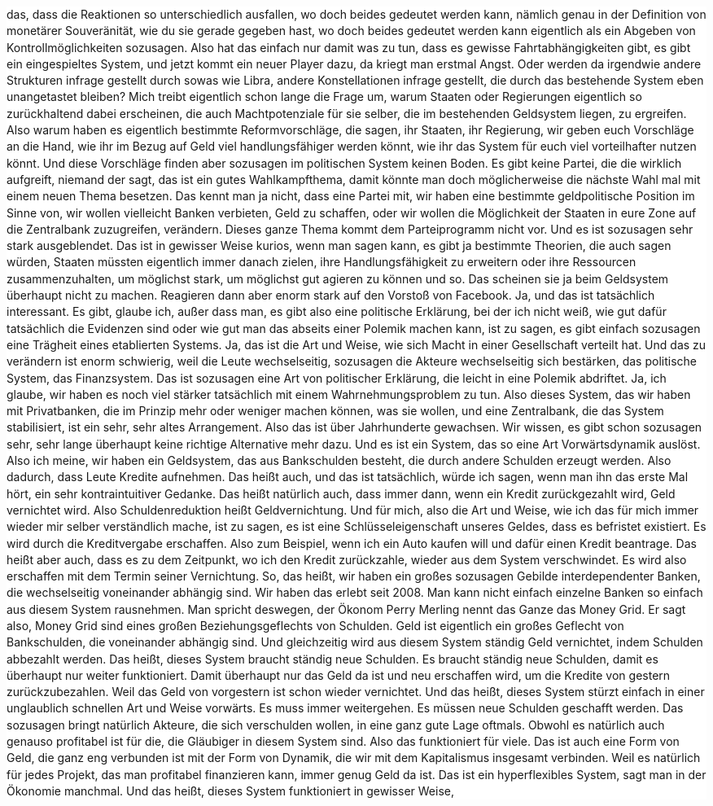 das, dass die Reaktionen so unterschiedlich ausfallen, wo doch beides gedeutet werden kann, nämlich genau in der Definition von monetärer Souveränität, wie du sie gerade gegeben hast, wo doch beides gedeutet werden kann eigentlich als ein Abgeben von Kontrollmöglichkeiten sozusagen. Also hat das einfach nur damit was zu tun, dass es gewisse Fahrtabhängigkeiten gibt, es gibt ein eingespieltes System, und jetzt kommt ein neuer Player dazu, da kriegt man erstmal Angst. Oder werden da irgendwie andere Strukturen infrage gestellt durch sowas wie Libra, andere Konstellationen infrage gestellt, die durch das bestehende System eben unangetastet bleiben? Mich treibt eigentlich schon lange die Frage um, warum Staaten oder Regierungen eigentlich so zurückhaltend dabei erscheinen, die auch Machtpotenziale für sie selber, die im bestehenden Geldsystem liegen, zu ergreifen. Also warum haben es eigentlich bestimmte Reformvorschläge, die sagen, ihr Staaten, ihr Regierung, wir geben euch Vorschläge an die Hand, wie ihr im Bezug auf Geld viel handlungsfähiger werden könnt, wie ihr das System für euch viel vorteilhafter nutzen könnt. Und diese Vorschläge finden aber sozusagen im politischen System keinen Boden. Es gibt keine Partei, die die wirklich aufgreift, niemand der sagt, das ist ein gutes Wahlkampfthema, damit könnte man doch möglicherweise die nächste Wahl mal mit einem neuen Thema besetzen. Das kennt man ja nicht, dass eine Partei mit, wir haben eine bestimmte geldpolitische Position im Sinne von, wir wollen vielleicht Banken verbieten, Geld zu schaffen, oder wir wollen die Möglichkeit der Staaten in eure Zone auf die Zentralbank zuzugreifen, verändern. Dieses ganze Thema kommt dem Parteiprogramm nicht vor. Und es ist sozusagen sehr stark ausgeblendet. Das ist in gewisser Weise kurios, wenn man sagen kann, es gibt ja bestimmte Theorien, die auch sagen würden, Staaten müssten eigentlich immer danach zielen, ihre Handlungsfähigkeit zu erweitern oder ihre Ressourcen zusammenzuhalten, um möglichst stark, um möglichst gut agieren zu können und so. Das scheinen sie ja beim Geldsystem überhaupt nicht zu machen. Reagieren dann aber enorm stark auf den Vorstoß von Facebook. Ja, und das ist tatsächlich interessant. Es gibt, glaube ich, außer dass man, es gibt also eine politische Erklärung, bei der ich nicht weiß, wie gut dafür tatsächlich die Evidenzen sind oder wie gut man das abseits einer Polemik machen kann, ist zu sagen, es gibt einfach sozusagen eine Trägheit eines etablierten Systems. Ja, das ist die Art und Weise, wie sich Macht in einer Gesellschaft verteilt hat. Und das zu verändern ist enorm schwierig, weil die Leute wechselseitig, sozusagen die Akteure wechselseitig sich bestärken, das politische System, das Finanzsystem. Das ist sozusagen eine Art von politischer Erklärung, die leicht in eine Polemik abdriftet. Ja, ich glaube, wir haben es noch viel stärker tatsächlich mit einem Wahrnehmungsproblem zu tun. Also dieses System, das wir haben mit Privatbanken, die im Prinzip mehr oder weniger machen können, was sie wollen, und eine Zentralbank, die das System stabilisiert, ist ein sehr, sehr altes Arrangement. Also das ist über Jahrhunderte gewachsen. Wir wissen, es gibt schon sozusagen sehr, sehr lange überhaupt keine richtige Alternative mehr dazu. Und es ist ein System, das so eine Art Vorwärtsdynamik auslöst. Also ich meine, wir haben ein Geldsystem, das aus Bankschulden besteht, die durch andere Schulden erzeugt werden. Also dadurch, dass Leute Kredite aufnehmen. Das heißt auch, und das ist tatsächlich, würde ich sagen, wenn man ihn das erste Mal hört, ein sehr kontraintuitiver Gedanke. Das heißt natürlich auch, dass immer dann, wenn ein Kredit zurückgezahlt wird, Geld vernichtet wird. Also Schuldenreduktion heißt Geldvernichtung. Und für mich, also die Art und Weise, wie ich das für mich immer wieder mir selber verständlich mache, ist zu sagen, es ist eine Schlüsseleigenschaft unseres Geldes, dass es befristet existiert. Es wird durch die Kreditvergabe erschaffen. Also zum Beispiel, wenn ich ein Auto kaufen will und dafür einen Kredit beantrage. Das heißt aber auch, dass es zu dem Zeitpunkt, wo ich den Kredit zurückzahle, wieder aus dem System verschwindet. Es wird also erschaffen mit dem Termin seiner Vernichtung. So, das heißt, wir haben ein großes sozusagen Gebilde interdependenter Banken, die wechselseitig voneinander abhängig sind. Wir haben das erlebt seit 2008. Man kann nicht einfach einzelne Banken so einfach aus diesem System rausnehmen. Man spricht deswegen, der Ökonom Perry Merling nennt das Ganze das Money Grid. Er sagt also, Money Grid sind eines großen Beziehungsgeflechts von Schulden. Geld ist eigentlich ein großes Geflecht von Bankschulden, die voneinander abhängig sind. Und gleichzeitig wird aus diesem System ständig Geld vernichtet, indem Schulden abbezahlt werden. Das heißt, dieses System braucht ständig neue Schulden. Es braucht ständig neue Schulden, damit es überhaupt nur weiter funktioniert. Damit überhaupt nur das Geld da ist und neu erschaffen wird, um die Kredite von gestern zurückzubezahlen. Weil das Geld von vorgestern ist schon wieder vernichtet. Und das heißt, dieses System stürzt einfach in einer unglaublich schnellen Art und Weise vorwärts. Es muss immer weitergehen. Es müssen neue Schulden geschafft werden. Das sozusagen bringt natürlich Akteure, die sich verschulden wollen, in eine ganz gute Lage oftmals. Obwohl es natürlich auch genauso profitabel ist für die, die Gläubiger in diesem System sind. Also das funktioniert für viele. Das ist auch eine Form von Geld, die ganz eng verbunden ist mit der Form von Dynamik, die wir mit dem Kapitalismus insgesamt verbinden. Weil es natürlich für jedes Projekt, das man profitabel finanzieren kann, immer genug Geld da ist. Das ist ein hyperflexibles System, sagt man in der Ökonomie manchmal. Und das heißt, dieses System funktioniert in gewisser Weise,